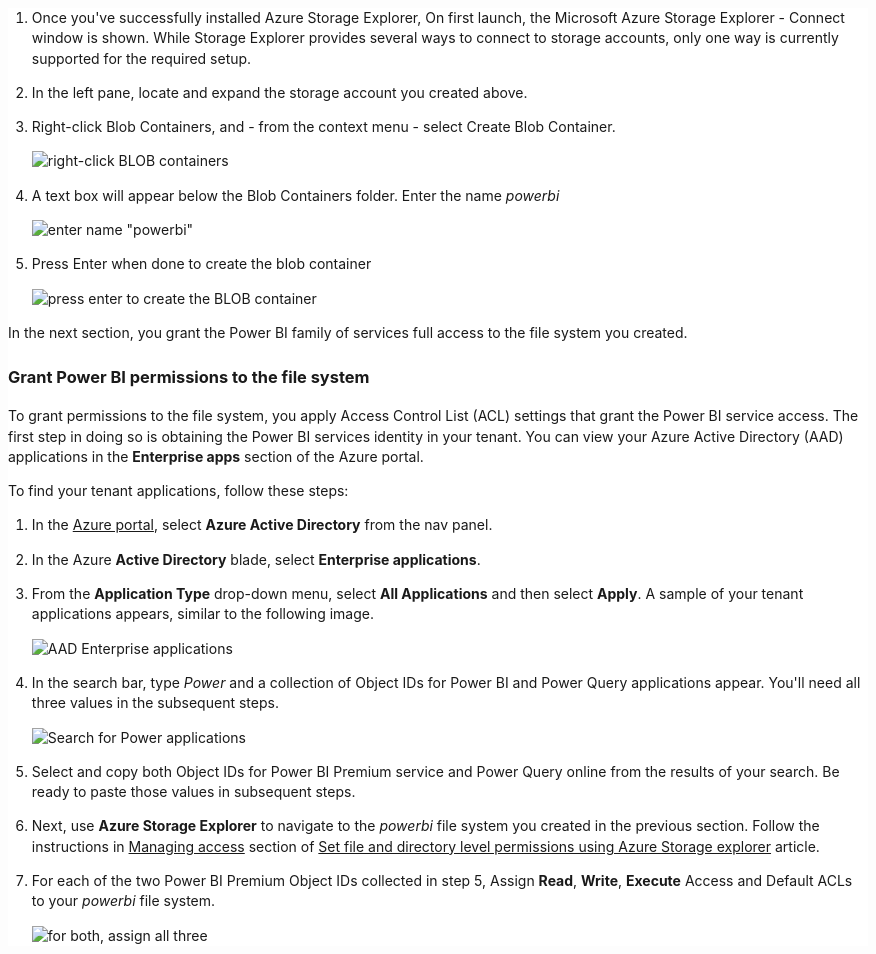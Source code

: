 1. Once you've successfully installed Azure Storage Explorer, On first launch, the Microsoft Azure Storage Explorer - Connect window is shown. While Storage Explorer provides several ways to connect to storage accounts, only one way is currently supported for the required setup. 

2. In the left pane, locate and expand the storage account you created above.

3. Right-click Blob Containers, and - from the context menu - select Create Blob Container.

   ![right-click BLOB containers](media/service-dataflows-connect-azure-data-lake-storage-gen2/dataflows-connect-adlsg2_05a.jpg)

4. A text box will appear below the Blob Containers folder. Enter the name *powerbi* 

   ![enter name "powerbi"](media/service-dataflows-connect-azure-data-lake-storage-gen2/dataflows-connect-adlsg2_05b.jpg)

5. Press Enter when done to create the blob container

   ![press enter to create the BLOB container](media/service-dataflows-connect-azure-data-lake-storage-gen2/dataflows-connect-adlsg2_05c.jpg)

In the next section, you grant the Power BI family of services full access to the file system you created. 

### Grant Power BI permissions to the file system

To grant permissions to the file system, you apply Access Control List (ACL) settings that grant the Power BI service access. The first step in doing so is obtaining the Power BI services identity in your tenant. You can view your Azure Active Directory (AAD) applications in the **Enterprise apps** section of the Azure portal.

To find your tenant applications, follow these steps:

1. In the [Azure portal](https://portal.azure.com/), select **Azure Active Directory** from the nav panel.
2. In the Azure **Active Directory** blade, select **Enterprise applications**.
3. From the **Application Type** drop-down menu, select **All Applications** and then select **Apply**. A sample of your tenant applications appears, similar to the following image.

    ![AAD Enterprise applications](media/service-dataflows-connect-azure-data-lake-storage-gen2/dataflows-connect-adlsg2_06.jpg)

4. In the search bar, type *Power* and a collection of Object IDs for Power BI and Power Query applications appear. You'll need all three values in the subsequent steps.  

    ![Search for Power applications](media/service-dataflows-connect-azure-data-lake-storage-gen2/dataflows-connect-adlsg2_07.jpg)

5. Select and copy both Object IDs for Power BI Premium service and Power Query online from the results of your search. Be ready to paste those values in subsequent steps.

6. Next, use **Azure Storage Explorer** to navigate to the *powerbi* file system you created in the previous section. Follow the instructions in [Managing access](https://docs.microsoft.com/azure/storage/blobs/data-lake-storage-how-to-set-permissions-storage-explorer#managing-access) section of [Set file and directory level permissions using Azure Storage explorer](https://docs.microsoft.com/azure/storage/blobs/data-lake-storage-how-to-set-permissions-storage-explorer) article.

7. For each of the two Power BI Premium Object IDs collected in step 5, Assign **Read**, **Write**, **Execute** Access and Default ACLs to your *powerbi* file system.

   ![for both, assign all three](media/service-dataflows-connect-azure-data-lake-storage-gen2/dataflows-connect-adlsg2_07a.jpg)
